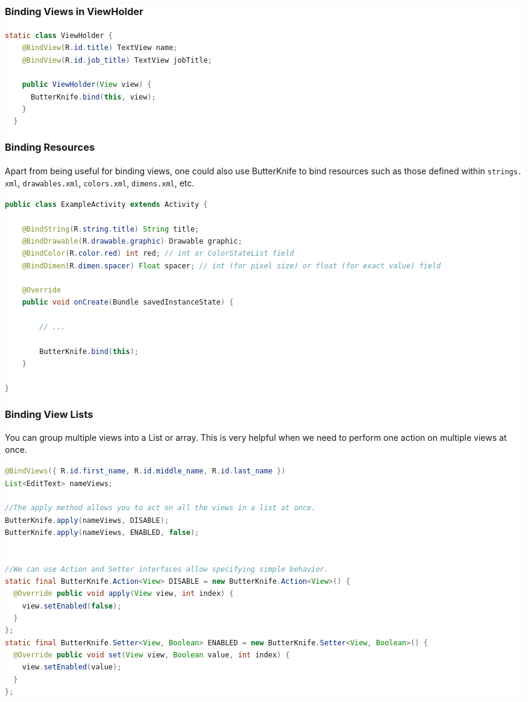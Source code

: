 ### Binding Views in ViewHolder

```java
static class ViewHolder {
    @BindView(R.id.title) TextView name;
    @BindView(R.id.job_title) TextView jobTitle;

    public ViewHolder(View view) {
      ButterKnife.bind(this, view);
    }
  }

```

### Binding Resources

Apart from being useful for binding views, one could also use ButterKnife to bind resources such as those defined within `strings.xml`, `drawables.xml`, `colors.xml`, `dimens.xml`, etc.

```java
public class ExampleActivity extends Activity {

    @BindString(R.string.title) String title;
    @BindDrawable(R.drawable.graphic) Drawable graphic;
    @BindColor(R.color.red) int red; // int or ColorStateList field
    @BindDimen(R.dimen.spacer) Float spacer; // int (for pixel size) or float (for exact value) field

    @Override
    public void onCreate(Bundle savedInstanceState) {
     
        // ...

        ButterKnife.bind(this);
    }

}

```

### Binding View Lists

You can group multiple views into a List or array. This is very helpful when we need to perform one action on multiple views at once.

```java
@BindViews({ R.id.first_name, R.id.middle_name, R.id.last_name })
List<EditText> nameViews;

//The apply method allows you to act on all the views in a list at once.
ButterKnife.apply(nameViews, DISABLE);
ButterKnife.apply(nameViews, ENABLED, false);


//We can use Action and Setter interfaces allow specifying simple behavior.
static final ButterKnife.Action<View> DISABLE = new ButterKnife.Action<View>() {
  @Override public void apply(View view, int index) {
    view.setEnabled(false);
  }
};
static final ButterKnife.Setter<View, Boolean> ENABLED = new ButterKnife.Setter<View, Boolean>() {
  @Override public void set(View view, Boolean value, int index) {
    view.setEnabled(value);
  }
};

```